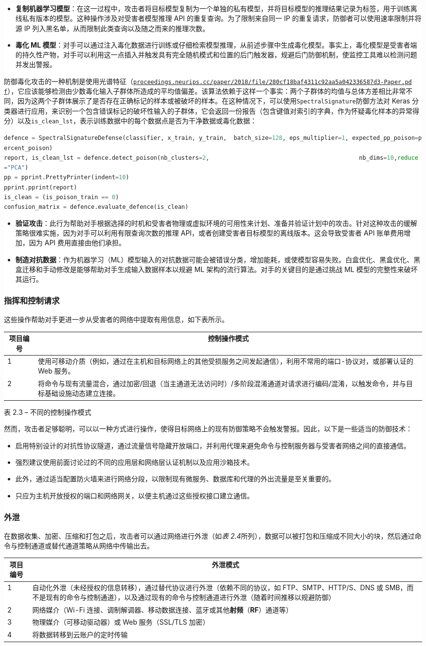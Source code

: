 +   **复制机器学习模型**：在这一过程中，攻击者将目标模型复制为一个单独的私有模型，并将目标模型的推理结果记录为标签，用于训练离线私有版本的模型。这种操作涉及对受害者模型推理 API 的重复查询。为了限制来自同一 IP 的重复请求，防御者可以使用速率限制并将源 IP 列入黑名单，从而限制此类查询以及随之而来的推理次数。

+   **毒化 ML 模型**：对手可以通过注入毒化数据进行训练或仔细检索模型推理，从前述步骤中生成毒化模型。事实上，毒化模型是受害者端的持久性产物，对手可以利用这一点插入并触发具有完全随机模式和位置的后门触发器，规避后门防御机制，使监控工具难以检测问题并发出警报。

防御毒化攻击的一种机制是使用光谱特征（[`proceedings.neurips.cc/paper/2018/file/280cf18baf4311c92aa5a042336587d3-Paper.pdf`](https://proceedings.neurips.cc/paper/2018/file/280cf18baf4311c92aa5a042336587d3-Paper.pdf)），它应该能够检测由少数毒化输入子群体所造成的平均值偏差。该算法依赖于这样一个事实：两个子群体的均值与总体方差相比非常不同，因为这两个子群体展示了是否存在正确标记的样本或被破坏的样本。在这种情况下，可以使用`SpectralSignature`防御方法对 Keras 分类器进行应用，来识别一个包含错误标记的破坏性输入的子群体，它会返回一份报告（包含键值对索引的字典，作为怀疑毒化样本的异常得分）以及`is_clean_lst`，表示训练数据中的每个数据点是否为干净数据或毒化数据：

```py
defence = SpectralSignatureDefense(classifier, x_train, y_train,  batch_size=128, eps_multiplier=1, expected_pp_poison=percent_poison)
report, is_clean_lst = defence.detect_poison(nb_clusters=2,                                           nb_dims=10,reduce="PCA")
pp = pprint.PrettyPrinter(indent=10)
pprint.pprint(report)
is_clean = (is_poison_train == 0)
confusion_matrix = defence.evaluate_defence(is_clean)
```

+   **验证攻击**：此行为帮助对手根据选择的时机和受害者物理或虚拟环境的可用性来计划、准备并验证计划中的攻击。针对这种攻击的缓解策略很难实施，因为对手可以利用有限查询次数的推理 API，或者创建受害者目标模型的离线版本。这会导致受害者 API 账单费用增加，因为 API 费用直接由他们承担。

+   **制造对抗数据**：作为机器学习（ML）模型输入的对抗数据可能会被错误分类，增加能耗，或使模型容易失败。白盒优化、黑盒优化、黑盒迁移和手动修改是能够帮助对手生成输入数据样本以规避 ML 架构的流行算法。对手的关键目的是通过挑战 ML 模型的完整性来破坏其运行。

### 指挥和控制请求

这些操作帮助对手更进一步从受害者的网络中提取有用信息，如下表所示。

| **项目编号** | **控制操作模式** |
| --- | --- |
| 1 | 使用可移动介质（例如，通过在主机和目标网络上的其他受损服务之间发起通信），利用不常用的端口-协议对，或部署认证的 Web 服务。 |
| 2 | 将命令与现有流量混合，通过加密/回退（当主通道无法访问时）/多阶段混淆通道对请求进行编码/混淆，以触发命令，并与目标基础设施动态建立连接。 |

表 2.3 – 不同的控制操作模式

然而，攻击者足够聪明，可以以一种方式进行操作，使得目标网络上的现有防御策略不会触发警报。因此，以下是一些适当的防御技术：

+   启用特别设计的对抗性协议隧道，通过流量信号隐藏开放端口，并利用代理来避免命令与控制服务器与受害者网络之间的直接通信。

+   强烈建议使用前面讨论过的不同的应用层和网络层认证机制以及应用沙箱技术。

+   此外，通过适当配置防火墙来进行网络分段，以限制现有微服务、数据库和代理的外出流量是至关重要的。

+   只应为主机开放授权的端口和网络网关，以便主机通过这些授权接口建立通信。

### 外泄

在数据收集、加密、压缩和打包之后，攻击者可以通过网络进行外泄（如*表 2.4*所列），数据可以被打包和压缩成不同大小的块，然后通过命令与控制通道或替代通道策略从网络中传输出去。

| **项目编号** | **外泄模式** |
| --- | --- |
| 1 | 自动化外泄（未经授权的信息转移），通过替代协议进行外泄（依赖不同的协议，如 FTP、SMTP、HTTP/S、DNS 或 SMB，而不是现有的命令与控制通道），以及通过现有的命令与控制通道进行外泄（随着时间推移以规避防御） |
| 2 | 网络媒介（Wi-Fi 连接、调制解调器、移动数据连接、蓝牙或其他**射频**（**RF**）通道等） |
| 3 | 物理媒介（可移动驱动器）或 Web 服务（SSL/TLS 加密） |
| 4 | 将数据转移到云账户的定时传输 |

